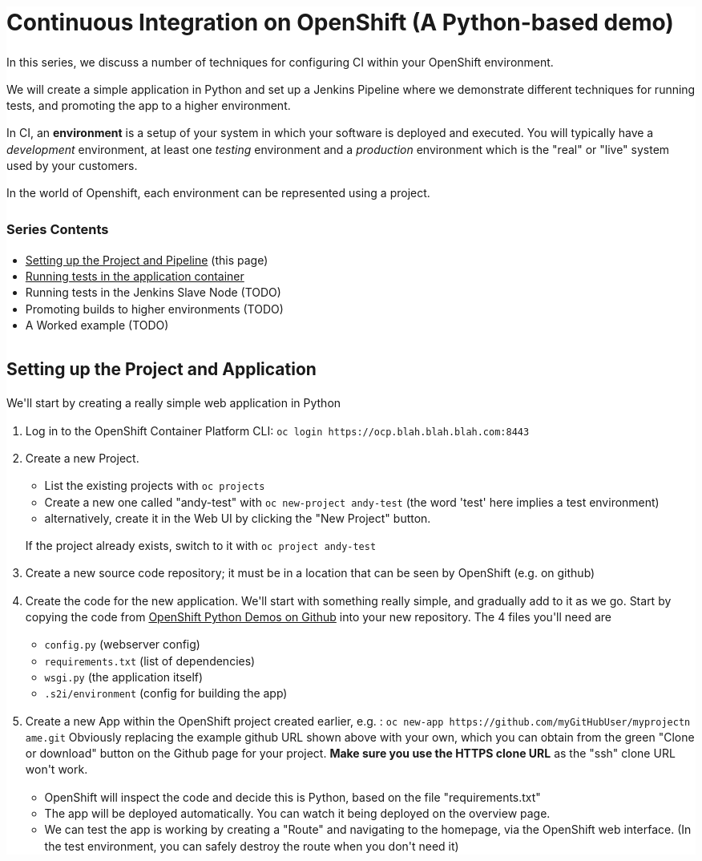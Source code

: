 # Continuous Integration on OpenShift (A Python-based demo)
In this series, we discuss a number of techniques for configuring CI within
your OpenShift environment.

We will create a simple application in Python and set up a Jenkins Pipeline
where we demonstrate different techniques for running tests, and promoting 
the app to a higher environment.

In CI, an **environment** is a setup of your system in which your software
is deployed and executed. You will typically have a *development* environment, 
at least one *testing* environment and a *production* environment which is the
"real" or "live" system used by your customers.

In the world of Openshift, each environment can be represented using a project.

### Series Contents
* [Setting up the Project and Pipeline](openshift-ci-part1.md) (this page)
* [Running tests in the application container](openshift-ci-part2.md)
* Running tests in the Jenkins Slave Node (TODO)
* Promoting builds to higher environments (TODO)
* A Worked example (TODO)

## Setting up the Project and Application
We'll start by creating a really simple web application in Python

1. Log in to the OpenShift Container Platform CLI:
`oc login https://ocp.blah.blah.blah.com:8443`

1. Create a new Project.
   - List the existing projects with `oc projects`  
   - Create a new one called "andy-test" with  `oc new-project andy-test`
     (the word 'test' here implies a test environment)
   - alternatively, create it in the Web UI by clicking the "New Project"
     button.
     
   If the project already exists, switch to it with `oc project andy-test`

1. Create a new source code repository; it must be in a location that can be
   seen by OpenShift (e.g. on github)

1. Create the code for the new application. We'll start with something really
   simple, and gradually add to it as we go.
   Start by copying the code from
     [OpenShift Python Demos on Github](https://github.com/OpenShiftDemos/os-sample-python)
     into your new repository. The 4 files you'll need are 
     - `config.py`  (webserver config)
     - `requirements.txt`  (list of dependencies)
     - `wsgi.py`  (the application itself)
     - `.s2i/environment`  (config for building the app)

1. Create a new App within the OpenShift project created earlier, e.g. : 
    `oc new-app https://github.com/myGitHubUser/myprojectname.git`
    Obviously replacing the example github URL shown above with your own,
    which you can obtain from the green "Clone or download" button on the
    Github page for your project. **Make sure you use the HTTPS clone URL**
    as the "ssh" clone URL won't work.
    - OpenShift will inspect the code and decide this is Python, based on
      the file "requirements.txt"
    - The app will be deployed automatically. You can watch it being
      deployed on the overview page.
    - We can test the app is working by creating a "Route" and navigating to
      the homepage, via the OpenShift web interface. (In the test environment,
      you can safely destroy the route when you don't need it)
